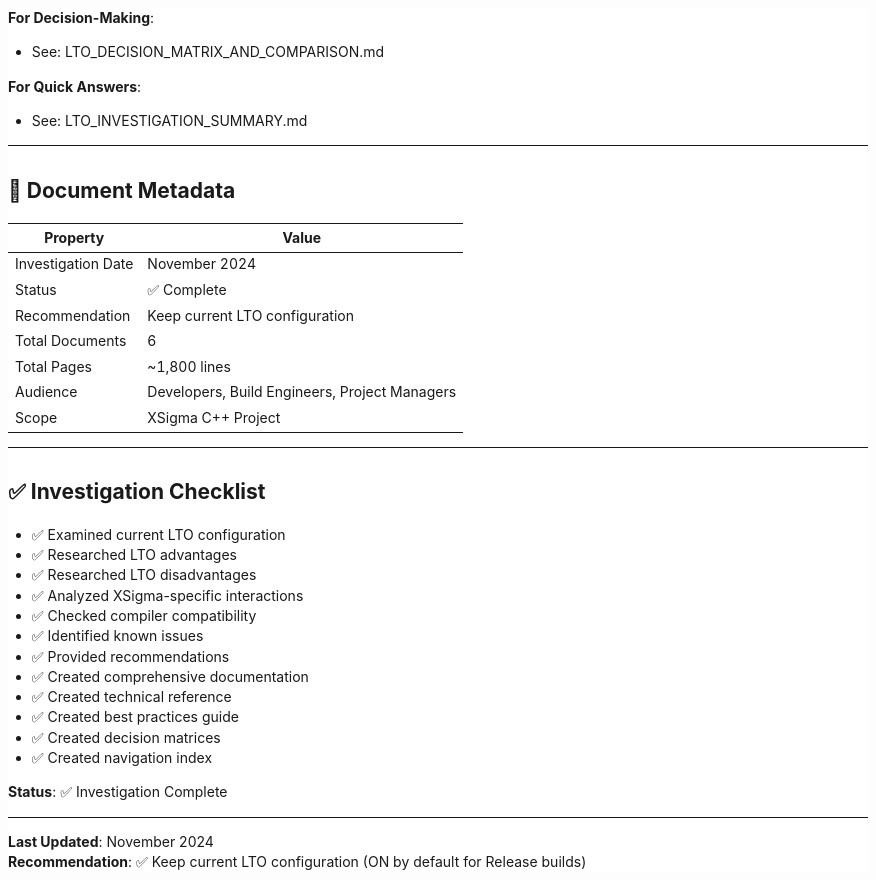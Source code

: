 **For Decision-Making**:
- See: LTO_DECISION_MATRIX_AND_COMPARISON.md

**For Quick Answers**:
- See: LTO_INVESTIGATION_SUMMARY.md

---

## 📝 Document Metadata

| Property | Value |
|----------|-------|
| Investigation Date | November 2024 |
| Status | ✅ Complete |
| Recommendation | Keep current LTO configuration |
| Total Documents | 6 |
| Total Pages | ~1,800 lines |
| Audience | Developers, Build Engineers, Project Managers |
| Scope | XSigma C++ Project |

---

## ✅ Investigation Checklist

- ✅ Examined current LTO configuration
- ✅ Researched LTO advantages
- ✅ Researched LTO disadvantages
- ✅ Analyzed XSigma-specific interactions
- ✅ Checked compiler compatibility
- ✅ Identified known issues
- ✅ Provided recommendations
- ✅ Created comprehensive documentation
- ✅ Created technical reference
- ✅ Created best practices guide
- ✅ Created decision matrices
- ✅ Created navigation index

**Status**: ✅ Investigation Complete

---

**Last Updated**: November 2024  
**Recommendation**: ✅ Keep current LTO configuration (ON by default for Release builds)

